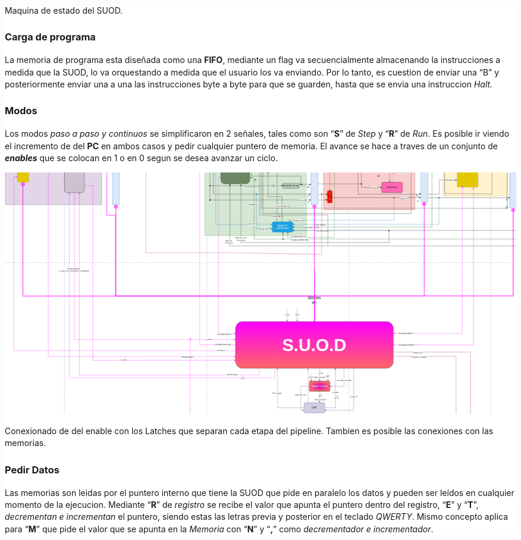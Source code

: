 Maquina de estado del SUOD.

### Carga de programa

La memoria de programa esta diseñada como una **FIFO**, mediante un flag va secuencialmente almacenando la instrucciones a medida que la $\text{SUOD}$, lo va orquestando a medida que el usuario los va enviando. Por lo tanto, es cuestion de enviar una “B” y posteriormente enviar una a una las instrucciones byte a byte para que se guarden, hasta que se envia una instruccion *Halt.*

### Modos

Los modos *paso a paso y continuos* se simplificaron en 2 señales, tales como son “**S**” de *Step* y “**R**” de *Run*. Es posible ir viendo el incremento de del **PC** en ambos casos y pedir cualquier puntero de memoria. El avance se hace a traves de un conjunto de *****enables***** que se colocan en 1 o en 0 segun se desea avanzar un ciclo.

 

![Conexionado de del enable con los Latches que separan cada etapa del pipeline. Tambien es posible las conexiones con las memorias.](.images/Untitled_25.png)

Conexionado de del enable con los Latches que separan cada etapa del pipeline. Tambien es posible las conexiones con las memorias.

### Pedir Datos

Las memorias son leidas por el puntero interno que tiene la $\text{SUOD}$ que pide en paralelo los datos y pueden ser leídos en cualquier momento de la ejecucion. Mediante “**R**” de *registro* se recibe el valor que apunta el puntero dentro del registro, “**E**” y “**T**”, *decrementan e incrementan* el puntero, siendo estas las letras previa y posterior en el teclado *QWERTY*. Mismo concepto aplica para “**M**” que pide el valor que se apunta en la *Memoria* con “**N**” y “**,**” como *decrementador e incrementador*.
